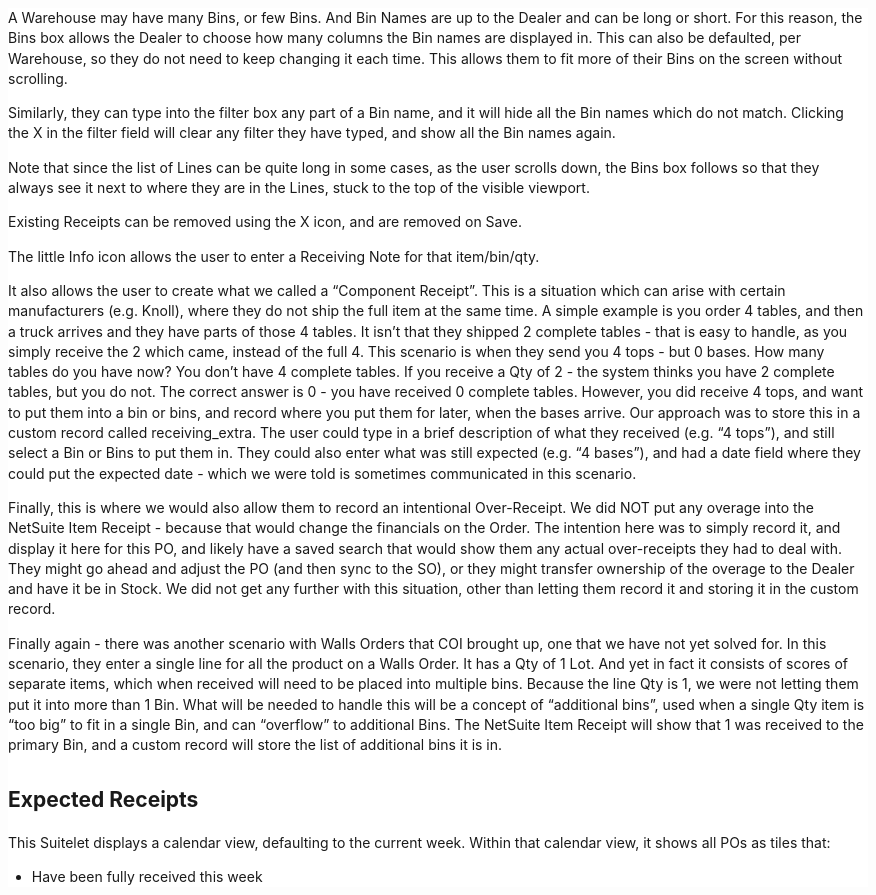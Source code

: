 A Warehouse may have many Bins, or few Bins. And Bin Names are up to the Dealer and can be long or short. For this reason, the Bins box allows the Dealer to choose how many columns the Bin names are displayed in. This can also be defaulted, per Warehouse, so they do not need to keep changing it each time. This allows them to fit more of their Bins on the screen without scrolling.

Similarly, they can type into the filter box any part of a Bin name, and it will hide all the Bin names which do not match. Clicking the X in the filter field will clear any filter they have typed, and show all the Bin names again.

Note that since the list of Lines can be quite long in some cases, as the user scrolls down, the Bins box follows so that they always see it next to where they are in the Lines, stuck to the top of the visible viewport.

Existing Receipts can be removed using the X icon, and are removed on Save.

The little Info icon allows the user to enter a Receiving Note for that item/bin/qty.

  
It also allows the user to create what we called a “Component Receipt”. This is a situation which can arise with certain manufacturers (e.g. Knoll), where they do not ship the full item at the same time. A simple example is you order 4 tables, and then a truck arrives and they have parts of those 4 tables. It isn’t that they shipped 2 complete tables - that is easy to handle, as you simply receive the 2 which came, instead of the full 4. This scenario is when they send you 4 tops - but 0 bases. How many tables do you have now? You don’t have 4 complete tables. If you receive a Qty of 2 - the system thinks you have 2 complete tables, but you do not. The correct answer is 0 - you have received 0 complete tables. However, you did receive 4 tops, and want to put them into a bin or bins, and record where you put them for later, when the bases arrive. Our approach was to store this in a custom record called receiving_extra. The user could type in a brief description of what they received (e.g. “4 tops”), and still select a Bin or Bins to put them in. They could also enter what was still expected (e.g. “4 bases”), and had a date field where they could put the expected date - which we were told is sometimes communicated in this scenario.

Finally, this is where we would also allow them to record an intentional Over-Receipt. We did NOT put any overage into the NetSuite Item Receipt - because that would change the financials on the Order. The intention here was to simply record it, and display it here for this PO, and likely have a saved search that would show them any actual over-receipts they had to deal with. They might go ahead and adjust the PO (and then sync to the SO), or they might transfer ownership of the overage to the Dealer and have it be in Stock. We did not get any further with this situation, other than letting them record it and storing it in the custom record.

Finally again - there was another scenario with Walls Orders that COI brought up, one that we have not yet solved for. In this scenario, they enter a single line for all the product on a Walls Order. It has a Qty of 1 Lot. And yet in fact it consists of scores of separate items, which when received will need to be placed into multiple bins. Because the line Qty is 1, we were not letting them put it into more than 1 Bin. What will be needed to handle this will be a concept of “additional bins”, used when a single Qty item is “too big” to fit in a single Bin, and can “overflow” to additional Bins. The NetSuite Item Receipt will show that 1 was received to the primary Bin, and a custom record will store the list of additional bins it is in.

## Expected Receipts

This Suitelet displays a calendar view, defaulting to the current week. Within that calendar view, it shows all POs as tiles that:

- Have been fully received this week
    